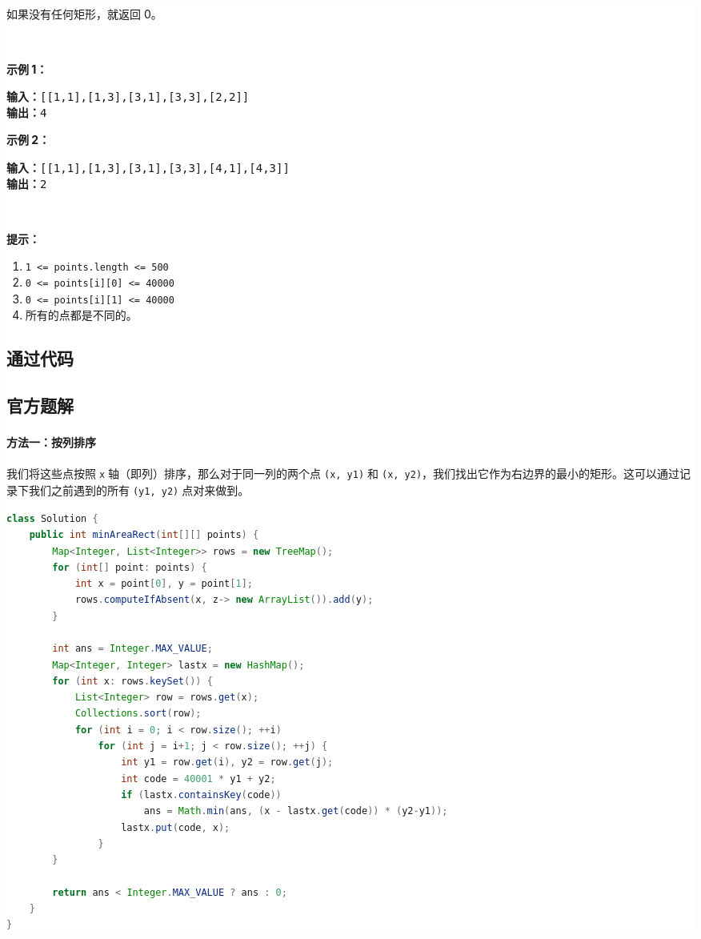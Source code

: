 <p>如果没有任何矩形，就返回 0。</p>

<p>&nbsp;</p>

<p><strong>示例 1：</strong></p>

<pre><strong>输入：</strong>[[1,1],[1,3],[3,1],[3,3],[2,2]]
<strong>输出：</strong>4
</pre>

<p><strong>示例 2：</strong></p>

<pre><strong>输入：</strong>[[1,1],[1,3],[3,1],[3,3],[4,1],[4,3]]
<strong>输出：</strong>2
</pre>

<p>&nbsp;</p>

<p><strong>提示：</strong></p>

<ol>
	<li><code>1 &lt;= points.length &lt;= 500</code></li>
	<li><code>0 &lt;=&nbsp;points[i][0] &lt;=&nbsp;40000</code></li>
	<li><code>0 &lt;=&nbsp;points[i][1] &lt;=&nbsp;40000</code></li>
	<li>所有的点都是不同的。</li>
</ol>
</div>

## 通过代码
<RecoDemo>
</RecoDemo>


## 官方题解
#### 方法一：按列排序

我们将这些点按照 `x` 轴（即列）排序，那么对于同一列的两个点 `(x, y1)` 和 `(x, y2)`，我们找出它作为右边界的最小的矩形。这可以通过记录下我们之前遇到的所有 `(y1, y2)` 点对来做到。

```Java [sol1]
class Solution {
    public int minAreaRect(int[][] points) {
        Map<Integer, List<Integer>> rows = new TreeMap();
        for (int[] point: points) {
            int x = point[0], y = point[1];
            rows.computeIfAbsent(x, z-> new ArrayList()).add(y);
        }

        int ans = Integer.MAX_VALUE;
        Map<Integer, Integer> lastx = new HashMap();
        for (int x: rows.keySet()) {
            List<Integer> row = rows.get(x);
            Collections.sort(row);
            for (int i = 0; i < row.size(); ++i)
                for (int j = i+1; j < row.size(); ++j) {
                    int y1 = row.get(i), y2 = row.get(j);
                    int code = 40001 * y1 + y2;
                    if (lastx.containsKey(code))
                        ans = Math.min(ans, (x - lastx.get(code)) * (y2-y1));
                    lastx.put(code, x);
                }
        }

        return ans < Integer.MAX_VALUE ? ans : 0;
    }
}
```
